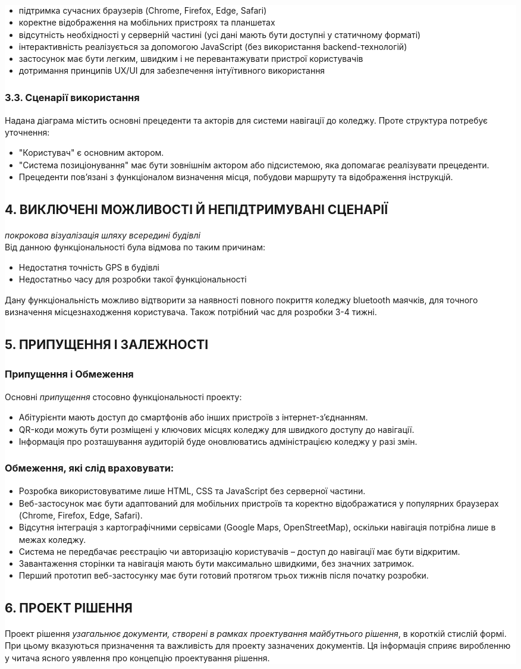 - підтримка сучасних браузерів (Chrome, Firefox, Edge, Safari)
- коректне відображення на мобільних пристроях та планшетах
- відсутність необхідності у серверній частині (усі дані мають бути доступні у статичному форматі)
- інтерактивність реалізується за допомогою JavaScript (без використання backend-технологій)
- застосунок має бути легким, швидким і не перевантажувати пристрої користувачів
- дотримання принципів UX/UI для забезпечення інтуїтивного використання
### **3.3. Сценарії використання**

Надана діаграма містить основні прецеденти та акторів для системи навігації до коледжу. Проте структура потребує уточнення:  
- "Користувач" є основним актором.  
- "Система позиціонування" має бути зовнішнім актором або підсистемою, яка допомагає реалізувати прецеденти.  
- Прецеденти пов’язані з функціоналом визначення місця, побудови маршруту та відображення інструкцій.

## **4. ВИКЛЮЧЕНІ МОЖЛИВОСТІ Й НЕПІДТРИМУВАНІ СЦЕНАРІЇ**
*покрокова візуалізація шляху всередині будівлі*<br>
Від данною функціональності була відмова по таким причинам:
- Недостатня точність GPS в будівлі
- Недостатньо часу для розробки такої функціональності<br>

Дану функціональність можливо відтворити за наявності повного покриття коледжу bluetooth маячків, для точного визначення місцезнаходження користувача. Також потрібний час для розробки 3-4 тижні.
 
## **5. ПРИПУЩЕННЯ І ЗАЛЕЖНОСТІ**

### **Припущення і Обмеження**
Основні *припущення* стосовно функціональності проекту: 
- Абітурієнти мають доступ до смартфонів або інших пристроїв з інтернет-з’єднанням.
- QR-коди можуть бути розміщені у ключових місцях коледжу для швидкого доступу до навігації.
- Інформація про розташування аудиторій буде оновлюватись адміністрацією коледжу у разі змін.

### Обмеження, які слід враховувати:
- Розробка використовуватиме лише HTML, CSS та JavaScript без серверної частини.
- Веб-застосунок має бути адаптований для мобільних пристроїв та коректно відображатися у популярних браузерах (Chrome, Firefox, Edge, Safari).
- Відсутня інтеграція з картографічними сервісами (Google Maps, OpenStreetMap), оскільки навігація потрібна лише в межах коледжу.
- Система не передбачає реєстрацію чи авторизацію користувачів – доступ до навігації має бути відкритим.
- Завантаження сторінки та навігація мають бути максимально швидкими, без значних затримок.
- Перший прототип веб-застосунку має бути готовий протягом трьох тижнів після початку розробки.

 
## **6. ПРОЕКТ РІШЕННЯ**

Проект рішення *узагальнює документи, створені в рамках проектування майбутнього рішення*, в короткій стислій формі. При цьому вказуються призначення та важливість для проекту зазначених документів. Ця інформація сприяє виробленню у читача ясного уявлення про концепцію проектування рішення.
